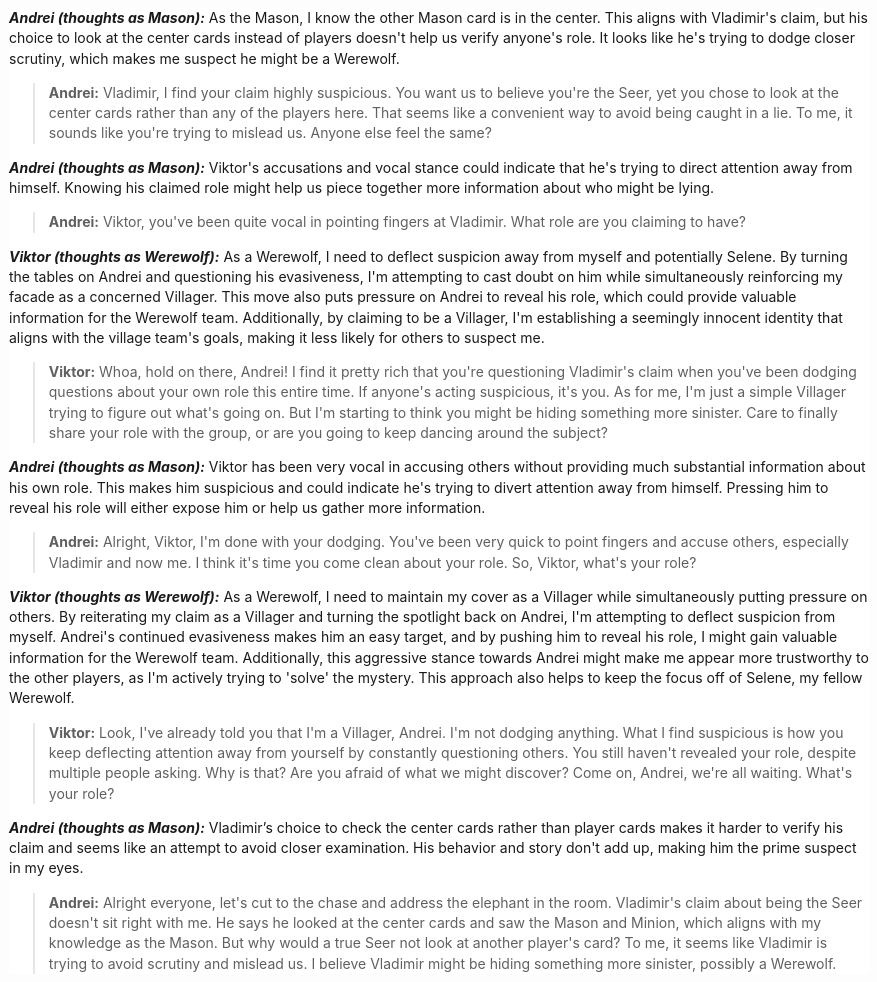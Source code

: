 
***Andrei (thoughts as Mason):*** As the Mason, I know the other Mason card is in the center. This aligns with Vladimir's claim, but his choice to look at the center cards instead of players doesn't help us verify anyone's role. It looks like he's trying to dodge closer scrutiny, which makes me suspect he might be a Werewolf.
> **Andrei:** Vladimir, I find your claim highly suspicious. You want us to believe you're the Seer, yet you chose to look at the center cards rather than any of the players here. That seems like a convenient way to avoid being caught in a lie. To me, it sounds like you're trying to mislead us. Anyone else feel the same?


***Andrei (thoughts as Mason):*** Viktor's accusations and vocal stance could indicate that he's trying to direct attention away from himself. Knowing his claimed role might help us piece together more information about who might be lying.
> **Andrei:** Viktor, you've been quite vocal in pointing fingers at Vladimir. What role are you claiming to have?


***Viktor (thoughts as Werewolf):*** As a Werewolf, I need to deflect suspicion away from myself and potentially Selene. By turning the tables on Andrei and questioning his evasiveness, I'm attempting to cast doubt on him while simultaneously reinforcing my facade as a concerned Villager. This move also puts pressure on Andrei to reveal his role, which could provide valuable information for the Werewolf team. Additionally, by claiming to be a Villager, I'm establishing a seemingly innocent identity that aligns with the village team's goals, making it less likely for others to suspect me.
> **Viktor:** Whoa, hold on there, Andrei! I find it pretty rich that you're questioning Vladimir's claim when you've been dodging questions about your own role this entire time. If anyone's acting suspicious, it's you. As for me, I'm just a simple Villager trying to figure out what's going on. But I'm starting to think you might be hiding something more sinister. Care to finally share your role with the group, or are you going to keep dancing around the subject?


***Andrei (thoughts as Mason):*** Viktor has been very vocal in accusing others without providing much substantial information about his own role. This makes him suspicious and could indicate he's trying to divert attention away from himself. Pressing him to reveal his role will either expose him or help us gather more information.
> **Andrei:** Alright, Viktor, I'm done with your dodging. You've been very quick to point fingers and accuse others, especially Vladimir and now me. I think it's time you come clean about your role. So, Viktor, what's your role?


***Viktor (thoughts as Werewolf):*** As a Werewolf, I need to maintain my cover as a Villager while simultaneously putting pressure on others. By reiterating my claim as a Villager and turning the spotlight back on Andrei, I'm attempting to deflect suspicion from myself. Andrei's continued evasiveness makes him an easy target, and by pushing him to reveal his role, I might gain valuable information for the Werewolf team. Additionally, this aggressive stance towards Andrei might make me appear more trustworthy to the other players, as I'm actively trying to 'solve' the mystery. This approach also helps to keep the focus off of Selene, my fellow Werewolf.
> **Viktor:** Look, I've already told you that I'm a Villager, Andrei. I'm not dodging anything. What I find suspicious is how you keep deflecting attention away from yourself by constantly questioning others. You still haven't revealed your role, despite multiple people asking. Why is that? Are you afraid of what we might discover? Come on, Andrei, we're all waiting. What's your role?


***Andrei (thoughts as Mason):*** Vladimir’s choice to check the center cards rather than player cards makes it harder to verify his claim and seems like an attempt to avoid closer examination. His behavior and story don't add up, making him the prime suspect in my eyes.
> **Andrei:** Alright everyone, let's cut to the chase and address the elephant in the room. Vladimir's claim about being the Seer doesn't sit right with me. He says he looked at the center cards and saw the Mason and Minion, which aligns with my knowledge as the Mason. But why would a true Seer not look at another player's card? To me, it seems like Vladimir is trying to avoid scrutiny and mislead us. I believe Vladimir might be hiding something more sinister, possibly a Werewolf.

